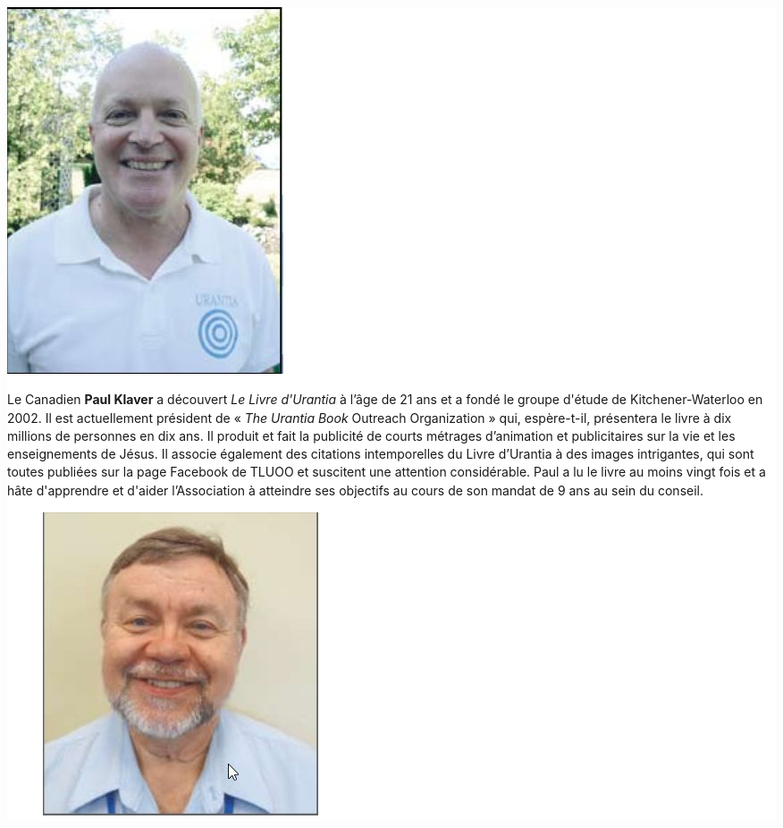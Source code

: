 <img src="/image/article/The_Mighty_Messenger/2012_Winter/Paul_Klaver.jpg">
</figure>

Le Canadien **Paul Klaver** a découvert _Le Livre d'Urantia_ à l’âge de 21 ans et a fondé le groupe d'étude de Kitchener-Waterloo en 2002. Il est actuellement président de « _The Urantia Book_ Outreach Organization » qui, espère-t-il, présentera le livre à dix millions de personnes en dix ans. Il produit et fait la publicité de courts métrages d’animation et publicitaires sur la vie et les enseignements de Jésus. Il associe également des citations intemporelles du Livre d’Urantia à des images intrigantes, qui sont toutes publiées sur la page Facebook de TLUOO et suscitent une attention considérable. Paul a lu le livre au moins vingt fois et a hâte d'apprendre et d'aider l’Association à atteindre ses objectifs au cours de son mandat de 9 ans au sein du conseil.

<figure id="Figure_8" class="image urantiapedia">
<img src="/image/article/The_Mighty_Messenger/2012_Winter/David_Kulieke.jpg">
</figure>
